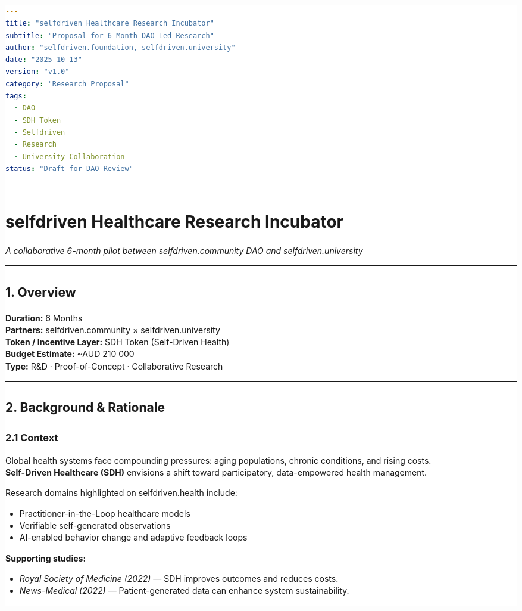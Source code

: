 ```yaml
---
title: "selfdriven Healthcare Research Incubator"
subtitle: "Proposal for 6-Month DAO-Led Research"
author: "selfdriven.foundation, selfdriven.university"
date: "2025-10-13"
version: "v1.0"
category: "Research Proposal"
tags:
  - DAO
  - SDH Token
  - Selfdriven
  - Research
  - University Collaboration
status: "Draft for DAO Review"
---
```


# selfdriven Healthcare Research Incubator  
*A collaborative 6-month pilot between selfdriven.community DAO and selfdriven.university*

---

## 1. Overview  

**Duration:** 6 Months  
**Partners:** [selfdriven.community](https://www.selfdriven.community) × [selfdriven.university](https://www.selfdriven.university)  
**Token / Incentive Layer:** SDH Token (Self-Driven Health)  
**Budget Estimate:** ~AUD 210 000  
**Type:** R&D · Proof-of-Concept · Collaborative Research  

---

## 2. Background & Rationale  

### 2.1 Context  

Global health systems face compounding pressures: aging populations, chronic conditions, and rising costs.  
**Self-Driven Healthcare (SDH)** envisions a shift toward participatory, data-empowered health management.

Research domains highlighted on [selfdriven.health](https://www.selfdriven.health/) include:

- Practitioner-in-the-Loop healthcare models  
- Verifiable self-generated observations  
- AI-enabled behavior change and adaptive feedback loops  

**Supporting studies:**  
- *Royal Society of Medicine (2022)* — SDH improves outcomes and reduces costs.  
- *News-Medical (2022)* — Patient-generated data can enhance system sustainability.

---